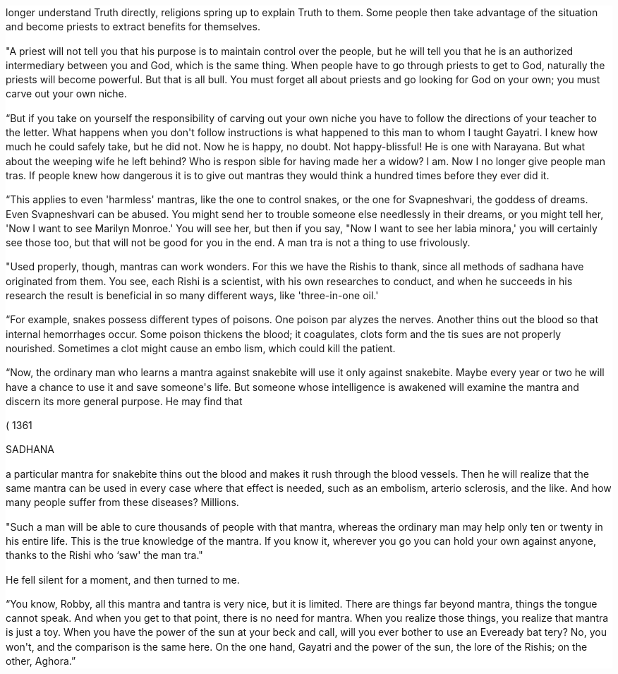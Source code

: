 longer understand Truth directly, religions spring up to explain Truth to them. Some people then take advantage of the situation and become priests to extract benefits for themselves. 

"A priest will not tell you that his purpose is to maintain control over the people, but he will tell you that he is an authorized intermediary between you and God, which is the same thing. When people have to go through priests to get to God, naturally the priests will become powerful. But that is all bull. You must forget all about priests and go looking for God on your own; you must carve out your own niche. 

“But if you take on yourself the responsibility of carving out your own niche you have to follow the directions of your teacher to the letter. What happens when you don't follow instructions is what happened to this man to whom I taught Gayatri. I knew how much he could safely take, but he did not. Now he is happy, no doubt. Not happy-blissful! He is one with Narayana. But what about the weeping wife he left behind? Who is respon sible for having made her a widow? I am. Now I no longer give people man tras. If people knew how dangerous it is to give out mantras they would think a hundred times before they ever did it. 

“This applies to even 'harmless' mantras, like the one to control snakes, or the one for Svapneshvari, the goddess of dreams. Even Svapneshvari can be abused. You might send her to trouble someone else needlessly in their dreams, or you might tell her, 'Now I want to see Marilyn Monroe.' You will see her, but then if you say, "Now I want to see her labia minora,' you will certainly see those too, but that will not be good for you in the end. A man tra is not a thing to use frivolously. 

"Used properly, though, mantras can work wonders. For this we have the Rishis to thank, since all methods of sadhana have originated from them. You see, each Rishi is a scientist, with his own researches to conduct, and when he succeeds in his research the result is beneficial in so many different ways, like 'three-in-one oil.' 

“For example, snakes possess different types of poisons. One poison par alyzes the nerves. Another thins out the blood so that internal hemorrhages occur. Some poison thickens the blood; it coagulates, clots form and the tis sues are not properly nourished. Sometimes a clot might cause an embo lism, which could kill the patient. 

“Now, the ordinary man who learns a mantra against snakebite will use it only against snakebite. Maybe every year or two he will have a chance to use it and save someone's life. But someone whose intelligence is awakened will examine the mantra and discern its more general purpose. He may find that 

( 1361 

SADHANA 

a particular mantra for snakebite thins out the blood and makes it rush through the blood vessels. Then he will realize that the same mantra can be used in every case where that effect is needed, such as an embolism, arterio sclerosis, and the like. And how many people suffer from these diseases? Millions. 

"Such a man will be able to cure thousands of people with that mantra, whereas the ordinary man may help only ten or twenty in his entire life. This is the true knowledge of the mantra. If you know it, wherever you go you can hold your own against anyone, thanks to the Rishi who ‘saw' the man tra." 

He fell silent for a moment, and then turned to me. 

“You know, Robby, all this mantra and tantra is very nice, but it is limited. There are things far beyond mantra, things the tongue cannot speak. And when you get to that point, there is no need for mantra. When you realize those things, you realize that mantra is just a toy. When you have the power of the sun at your beck and call, will you ever bother to use an Eveready bat tery? No, you won't, and the comparison is the same here. On the one hand, Gayatri and the power of the sun, the lore of the Rishis; on the other, Aghora.” 
